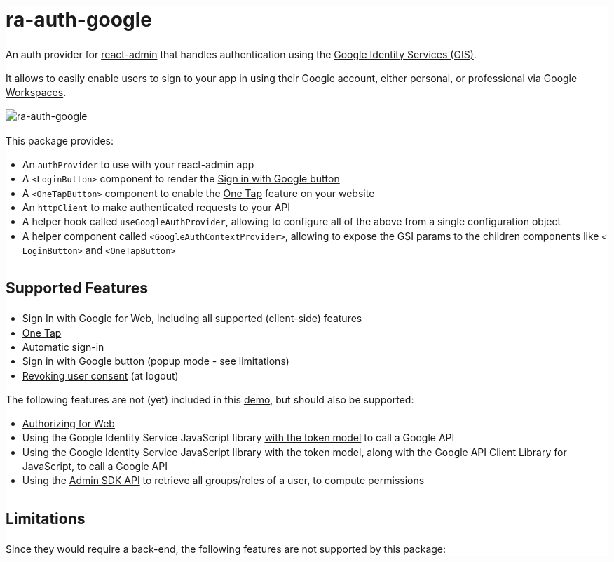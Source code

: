 # ra-auth-google

An auth provider for [react-admin](https://github.com/marmelab/react-admin) that handles authentication using the [Google Identity Services (GIS)](https://developers.google.com/identity/gsi/web/guides/overview?hl=en).

It allows to easily enable users to sign to your app in using their Google account, either personal, or professional via [Google Workspaces](https://workspace.google.com/).

![ra-auth-google](img/ra-auth-google.png)

This package provides:

-   An `authProvider` to use with your react-admin app
-   A `<LoginButton>` component to render the [Sign in with Google button](https://developers.google.com/identity/gsi/web/guides/offerings?hl=en#sign_in_with_google_button)
-   A `<OneTapButton>` component to enable the [One Tap](https://developers.google.com/identity/gsi/web/guides/offerings?hl=en#one_tap) feature on your website
-   An `httpClient` to make authenticated requests to your API
-   A helper hook called `useGoogleAuthProvider`, allowing to configure all of the above from a single configuration object
-   A helper component called `<GoogleAuthContextProvider>`, allowing to expose the GSI params to the children components like `<LoginButton>` and `<OneTapButton>`

## Supported Features

- [Sign In with Google for Web](https://developers.google.com/identity/gsi/web/guides/overview), including all supported (client-side) features
- [One Tap](https://developers.google.com/identity/gsi/web/guides/offerings?hl=en#one_tap)
- [Automatic sign-in](https://developers.google.com/identity/gsi/web/guides/offerings?hl=en#automatic_sign-in)
- [Sign in with Google button](https://developers.google.com/identity/gsi/web/guides/offerings?hl=en#sign_in_with_google_button) (popup mode - see [limitations](#limitations))
- [Revoking user consent](https://developers.google.com/identity/gsi/web/guides/offerings?hl=en#revoking_user_consent) (at logout)

The following features are not (yet) included in this [demo](#demo), but should also be supported:

- [Authorizing for Web](https://developers.google.com/identity/oauth2/web/guides/overview)
- Using the Google Identity Service JavaScript library [with the token model](https://developers.google.com/identity/oauth2/web/guides/use-token-model) to call a Google API
- Using the Google Identity Service JavaScript library [with the token model](https://developers.google.com/identity/oauth2/web/guides/use-token-model), along with the [Google API Client Library for JavaScript](https://github.com/google/google-api-javascript-client/blob/master/docs/samples.md#loading-an-api-and-making-a-request), to call a Google API
- Using the [Admin SDK API](https://developers.google.com/admin-sdk/reference-overview?hl=en) to retrieve all groups/roles of a user, to compute permissions

## Limitations

Since they would require a back-end, the following features are not supported by this package:
